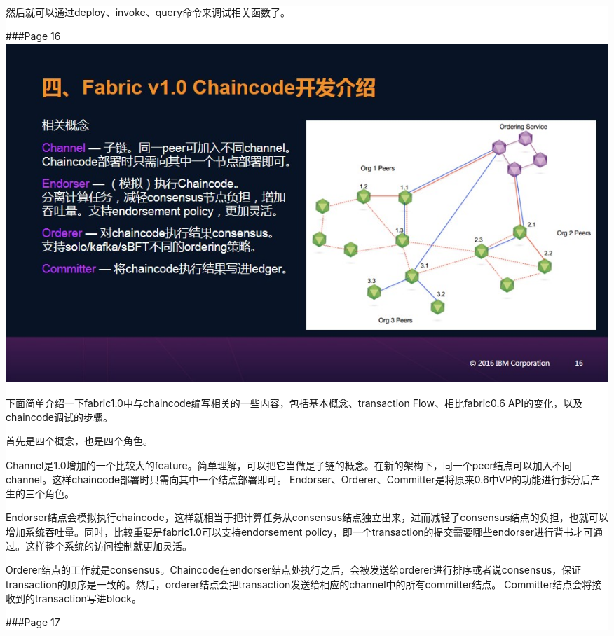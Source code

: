 然后就可以通过deploy、invoke、query命令来调试相关函数了。

###Page 16
![slide16](https://github.com/CamelBeck/learnbc/blob/master/hyperledger/fabric/learncc/images/Slide16.JPG?raw=true)

下面简单介绍一下fabric1.0中与chaincode编写相关的一些内容，包括基本概念、transaction Flow、相比fabric0.6 API的变化，以及chaincode调试的步骤。

首先是四个概念，也是四个角色。

Channel是1.0增加的一个比较大的feature。简单理解，可以把它当做是子链的概念。在新的架构下，同一个peer结点可以加入不同channel。这样chaincode部署时只需向其中一个结点部署即可。
Endorser、Orderer、Committer是将原来0.6中VP的功能进行拆分后产生的三个角色。

Endorser结点会模拟执行chaincode，这样就相当于把计算任务从consensus结点独立出来，进而减轻了consensus结点的负担，也就可以增加系统吞吐量。同时，比较重要是fabric1.0可以支持endorsement policy，即一个transaction的提交需要哪些endorser进行背书才可通过。这样整个系统的访问控制就更加灵活。

Orderer结点的工作就是consensus。Chaincode在endorser结点处执行之后，会被发送给orderer进行排序或者说consensus，保证transaction的顺序是一致的。然后，orderer结点会把transaction发送给相应的channel中的所有committer结点。
Committer结点会将接收到的transaction写进block。


###Page 17